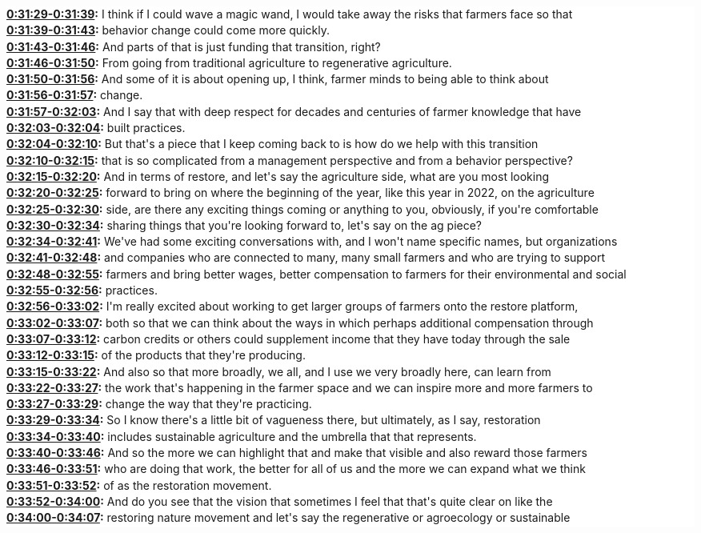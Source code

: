 **[0:31:29-0:31:39](https://investinginregenerativeagriculture.com/clara-rowe#t=0:31:29):**  I think if I could wave a magic wand, I would take away the risks that farmers face so that  
**[0:31:39-0:31:43](https://investinginregenerativeagriculture.com/clara-rowe#t=0:31:39):**  behavior change could come more quickly.  
**[0:31:43-0:31:46](https://investinginregenerativeagriculture.com/clara-rowe#t=0:31:43):**  And parts of that is just funding that transition, right?  
**[0:31:46-0:31:50](https://investinginregenerativeagriculture.com/clara-rowe#t=0:31:46):**  From going from traditional agriculture to regenerative agriculture.  
**[0:31:50-0:31:56](https://investinginregenerativeagriculture.com/clara-rowe#t=0:31:50):**  And some of it is about opening up, I think, farmer minds to being able to think about  
**[0:31:56-0:31:57](https://investinginregenerativeagriculture.com/clara-rowe#t=0:31:56):**  change.  
**[0:31:57-0:32:03](https://investinginregenerativeagriculture.com/clara-rowe#t=0:31:57):**  And I say that with deep respect for decades and centuries of farmer knowledge that have  
**[0:32:03-0:32:04](https://investinginregenerativeagriculture.com/clara-rowe#t=0:32:03):**  built practices.  
**[0:32:04-0:32:10](https://investinginregenerativeagriculture.com/clara-rowe#t=0:32:04):**  But that's a piece that I keep coming back to is how do we help with this transition  
**[0:32:10-0:32:15](https://investinginregenerativeagriculture.com/clara-rowe#t=0:32:10):**  that is so complicated from a management perspective and from a behavior perspective?  
**[0:32:15-0:32:20](https://investinginregenerativeagriculture.com/clara-rowe#t=0:32:15):**  And in terms of restore, and let's say the agriculture side, what are you most looking  
**[0:32:20-0:32:25](https://investinginregenerativeagriculture.com/clara-rowe#t=0:32:20):**  forward to bring on where the beginning of the year, like this year in 2022, on the agriculture  
**[0:32:25-0:32:30](https://investinginregenerativeagriculture.com/clara-rowe#t=0:32:25):**  side, are there any exciting things coming or anything to you, obviously, if you're comfortable  
**[0:32:30-0:32:34](https://investinginregenerativeagriculture.com/clara-rowe#t=0:32:30):**  sharing things that you're looking forward to, let's say on the ag piece?  
**[0:32:34-0:32:41](https://investinginregenerativeagriculture.com/clara-rowe#t=0:32:34):**  We've had some exciting conversations with, and I won't name specific names, but organizations  
**[0:32:41-0:32:48](https://investinginregenerativeagriculture.com/clara-rowe#t=0:32:41):**  and companies who are connected to many, many small farmers and who are trying to support  
**[0:32:48-0:32:55](https://investinginregenerativeagriculture.com/clara-rowe#t=0:32:48):**  farmers and bring better wages, better compensation to farmers for their environmental and social  
**[0:32:55-0:32:56](https://investinginregenerativeagriculture.com/clara-rowe#t=0:32:55):**  practices.  
**[0:32:56-0:33:02](https://investinginregenerativeagriculture.com/clara-rowe#t=0:32:56):**  I'm really excited about working to get larger groups of farmers onto the restore platform,  
**[0:33:02-0:33:07](https://investinginregenerativeagriculture.com/clara-rowe#t=0:33:02):**  both so that we can think about the ways in which perhaps additional compensation through  
**[0:33:07-0:33:12](https://investinginregenerativeagriculture.com/clara-rowe#t=0:33:07):**  carbon credits or others could supplement income that they have today through the sale  
**[0:33:12-0:33:15](https://investinginregenerativeagriculture.com/clara-rowe#t=0:33:12):**  of the products that they're producing.  
**[0:33:15-0:33:22](https://investinginregenerativeagriculture.com/clara-rowe#t=0:33:15):**  And also so that more broadly, we all, and I use we very broadly here, can learn from  
**[0:33:22-0:33:27](https://investinginregenerativeagriculture.com/clara-rowe#t=0:33:22):**  the work that's happening in the farmer space and we can inspire more and more farmers to  
**[0:33:27-0:33:29](https://investinginregenerativeagriculture.com/clara-rowe#t=0:33:27):**  change the way that they're practicing.  
**[0:33:29-0:33:34](https://investinginregenerativeagriculture.com/clara-rowe#t=0:33:29):**  So I know there's a little bit of vagueness there, but ultimately, as I say, restoration  
**[0:33:34-0:33:40](https://investinginregenerativeagriculture.com/clara-rowe#t=0:33:34):**  includes sustainable agriculture and the umbrella that that represents.  
**[0:33:40-0:33:46](https://investinginregenerativeagriculture.com/clara-rowe#t=0:33:40):**  And so the more we can highlight that and make that visible and also reward those farmers  
**[0:33:46-0:33:51](https://investinginregenerativeagriculture.com/clara-rowe#t=0:33:46):**  who are doing that work, the better for all of us and the more we can expand what we think  
**[0:33:51-0:33:52](https://investinginregenerativeagriculture.com/clara-rowe#t=0:33:51):**  of as the restoration movement.  
**[0:33:52-0:34:00](https://investinginregenerativeagriculture.com/clara-rowe#t=0:33:52):**  And do you see that the vision that sometimes I feel that that's quite clear on like the  
**[0:34:00-0:34:07](https://investinginregenerativeagriculture.com/clara-rowe#t=0:34:00):**  restoring nature movement and let's say the regenerative or agroecology or sustainable  